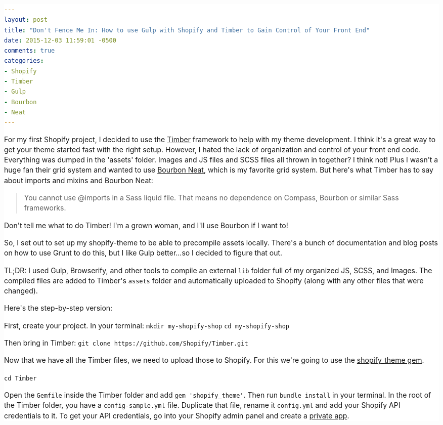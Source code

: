 ```yaml
---
layout: post
title: "Don't Fence Me In: How to use Gulp with Shopify and Timber to Gain Control of Your Front End"
date: 2015-12-03 11:59:01 -0500
comments: true
categories:
- Shopify
- Timber
- Gulp
- Bourbon
- Neat
---
```


For my first Shopify project, I decided to use the <a href="http://shopify.github.io/Timber/" target="_blank">Timber</a> framework to help with my theme development. I think it's a great way to get your theme started fast with the right setup. However, I hated the lack of organization and control of your front end code. Everything was dumped in the 'assets' folder. Images and JS files and SCSS files all thrown in together? I think not! Plus I wasn't a huge fan their grid system and wanted to use <a href="http://neat.bourbon.io/" target="_blank">Bourbon Neat</a>, which is my favorite grid system. But here's what Timber has to say about imports and mixins and Bourbon Neat:
> You cannot use @imports in a Sass liquid file. That means no dependence on Compass, Bourbon or similar Sass frameworks.

Don't tell me what to do Timber! I'm a grown woman, and I'll use Bourbon if I want to!

So, I set out to set up my shopify-theme to be able to precompile assets locally. There's a bunch of documentation and blog posts on how to use Grunt to do this, but I like Gulp better...so I decided to figure that out.

TL;DR: I used Gulp, Browserify, and other tools to compile an external `lib` folder full of my organized JS, SCSS, and Images. The compiled files are added to Timber's `assets` folder and automatically uploaded to Shopify (along with any other files that were changed).

Here's the step-by-step version:

First, create your project. In your terminal:
`mkdir my-shopify-shop`
`cd my-shopify-shop`

Then bring in Timber:
`git clone https://github.com/Shopify/Timber.git`

Now that we have all the Timber files, we need to upload those to Shopify. For this we're going to use the <a href="https://github.com/Shopify/shopify_theme" target="_blank">shopify_theme gem</a>.

`cd Timber`

Open the `Gemfile` inside the Timber folder and add `gem 'shopify_theme'`. Then run `bundle install` in your terminal. In the root of the Timber folder, you have a `config-sample.yml` file. Duplicate that file, rename it `config.yml` and add your Shopify API  credentials to it. To get your API credentials, go into your Shopify admin panel and create a <a href="http://docs.shopify.com/api/authentication/creating-a-private-app" target="_blank">private app</a>. 
